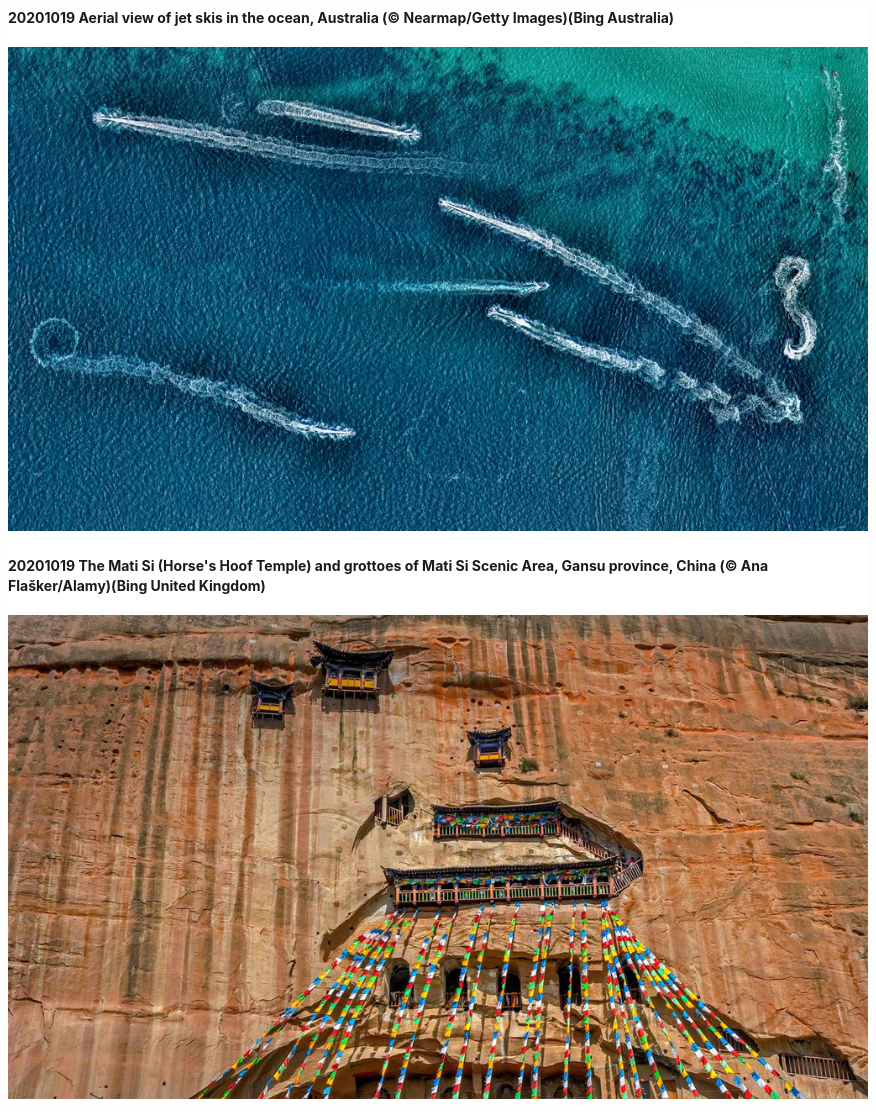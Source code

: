 #### 20201019 Aerial view of jet skis in the ocean, Australia (© Nearmap/Getty Images)(Bing Australia)

![](20201019_OceanJetSki_1920x1080.jpg)

#### 20201019 The Mati Si (Horse\'s Hoof Temple) and grottoes of Mati Si Scenic Area, Gansu province, China (© Ana Flašker/Alamy)(Bing United Kingdom)

![](20201019_MatiSiTemple_1920x1080.jpg)

